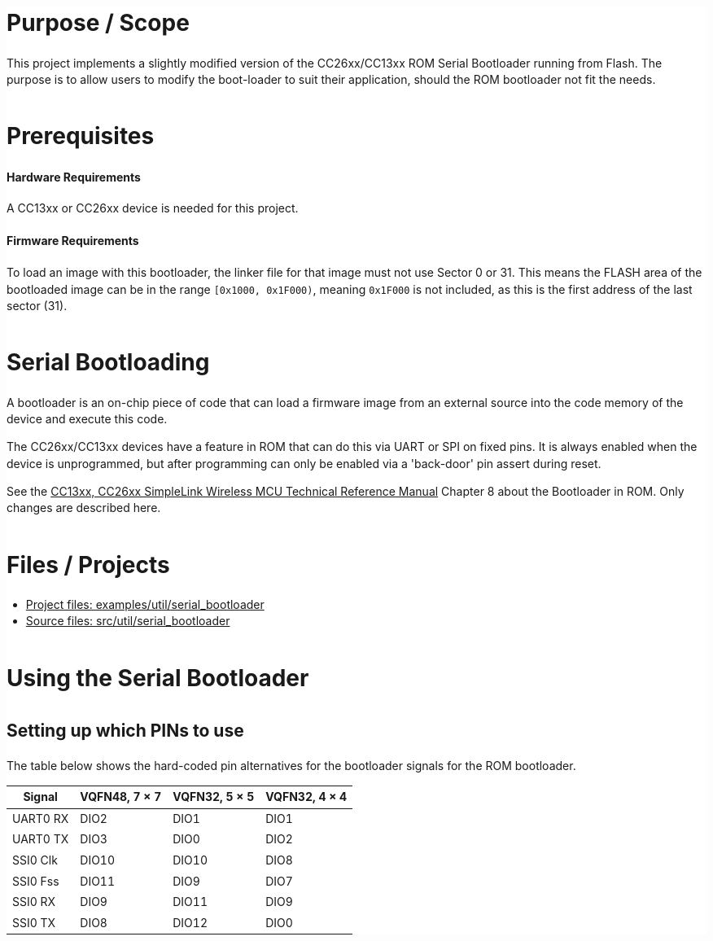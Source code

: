 Purpose / Scope
===============

This project implements a slightly modified version of the CC26xx/CC13xx ROM Serial Bootloader running from Flash. The purpose is to allow users to modify the boot-loader to suit their application, should the ROM bootloader not fit the needs.

Prerequisites
=============

#### Hardware Requirements

A CC13xx or CC26xx device is needed for this project.

#### Firmware Requirements

To load an image with this bootloader, the linker file for that image must not use Sector 0 or 31. This means the FLASH area of the bootloaded image can be in the range `[0x1000, 0x1F000)`, meaning `0x1F000` is not included, as this is the first address of the last sector (31). 

Serial Bootloading
=========================

A bootloader is an on-chip piece of code that can load a firmware image from an external source into the code memory of the device and execute this code.

The CC26xx/CC13xx devices have a feature in ROM that can do this via UART or SPI on fixed pins. It is always enabled when the device is unprogrammed, but after programming can only be enabled via a 'back-door' pin assert during reset.

See the [CC13xx, CC26xx SimpleLink Wireless MCU Technical Reference Manual](http://www.ti.com/lit/ug/swcu117f/swcu117f.pdf#page=690) Chapter 8 about the Bootloader in ROM. Only changes are described here.

Files / Projects
=========================

* [Project files: examples/util/serial_bootloader](../examples/util/serial_bootloader)
* [Source files: src/util/serial_bootloader](../src/util/serial_bootloader)


Using the Serial Bootloader
=========================

Setting up which PINs to use
-------------------------------

The table below shows the hard-coded pin alternatives for the bootloader signals for the ROM bootloader.

| Signal   | VQFN48, 7 × 7 | VQFN32, 5 × 5 | VQFN32, 4 × 4 |
|----------|---------------|---------------|---------------|
| UART0 RX | DIO2          | DIO1          | DIO1
| UART0 TX | DIO3          | DIO0          | DIO2
| SSI0 Clk | DIO10         | DIO10         | DIO8
| SSI0 Fss | DIO11         | DIO9          | DIO7
| SSI0 RX  | DIO9          | DIO11         | DIO9
| SSI0 TX  | DIO8          | DIO12         | DIO0
